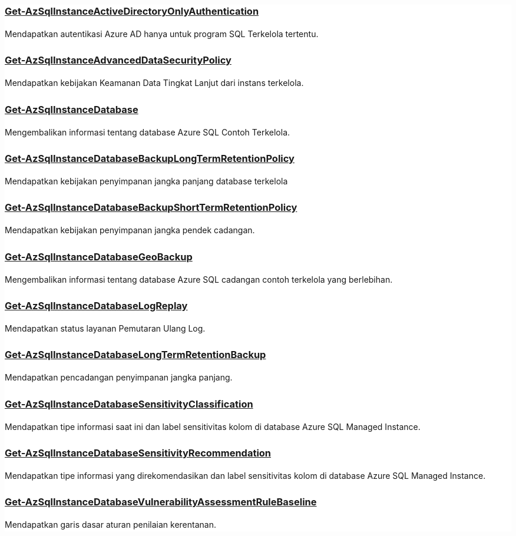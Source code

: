 ### [Get-AzSqlInstanceActiveDirectoryOnlyAuthentication](Get-AzSqlInstanceActiveDirectoryOnlyAuthentication.md)
Mendapatkan autentikasi Azure AD hanya untuk program SQL Terkelola tertentu.

### [Get-AzSqlInstanceAdvancedDataSecurityPolicy](Get-AzSqlInstanceAdvancedDataSecurityPolicy.md)
Mendapatkan kebijakan Keamanan Data Tingkat Lanjut dari instans terkelola.

### [Get-AzSqlInstanceDatabase](Get-AzSqlInstanceDatabase.md)
Mengembalikan informasi tentang database Azure SQL Contoh Terkelola.

### [Get-AzSqlInstanceDatabaseBackupLongTermRetentionPolicy](Get-AzSqlInstanceDatabaseBackupLongTermRetentionPolicy.md)
Mendapatkan kebijakan penyimpanan jangka panjang database terkelola

### [Get-AzSqlInstanceDatabaseBackupShortTermRetentionPolicy](Get-AzSqlInstanceDatabaseBackupShortTermRetentionPolicy.md)
Mendapatkan kebijakan penyimpanan jangka pendek cadangan.

### [Get-AzSqlInstanceDatabaseGeoBackup](Get-AzSqlInstanceDatabaseGeoBackup.md)
Mengembalikan informasi tentang database Azure SQL cadangan contoh terkelola yang berlebihan.

### [Get-AzSqlInstanceDatabaseLogReplay](Get-AzSqlInstanceDatabaseLogReplay.md)
Mendapatkan status layanan Pemutaran Ulang Log.

### [Get-AzSqlInstanceDatabaseLongTermRetentionBackup](Get-AzSqlInstanceDatabaseLongTermRetentionBackup.md)
Mendapatkan pencadangan penyimpanan jangka panjang.

### [Get-AzSqlInstanceDatabaseSensitivityClassification](Get-AzSqlInstanceDatabaseSensitivityClassification.md)
Mendapatkan tipe informasi saat ini dan label sensitivitas kolom di database Azure SQL Managed Instance.

### [Get-AzSqlInstanceDatabaseSensitivityRecommendation](Get-AzSqlInstanceDatabaseSensitivityRecommendation.md)
Mendapatkan tipe informasi yang direkomendasikan dan label sensitivitas kolom di database Azure SQL Managed Instance.

### [Get-AzSqlInstanceDatabaseVulnerabilityAssessmentRuleBaseline](Get-AzSqlInstanceDatabaseVulnerabilityAssessmentRuleBaseline.md)
Mendapatkan garis dasar aturan penilaian kerentanan.
